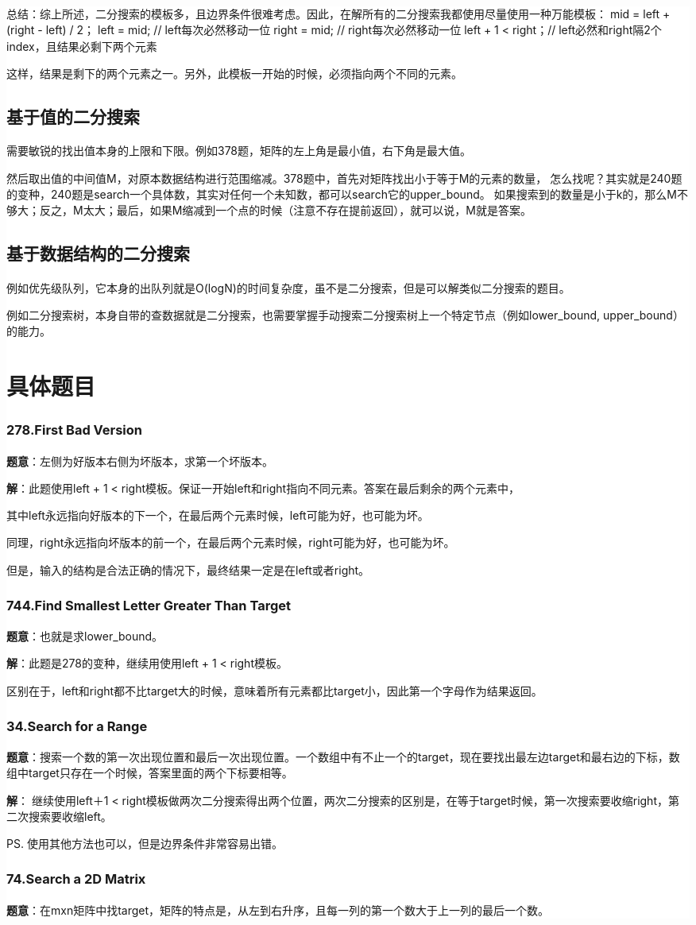总结：综上所述，二分搜索的模板多，且边界条件很难考虑。因此，在解所有的二分搜索我都使用尽量使用一种万能模板：
mid = left + (right - left) / 2；
left = mid; // left每次必然移动一位
right = mid; // right每次必然移动一位
left + 1 < right；// left必然和right隔2个index，且结果必剩下两个元素

这样，结果是剩下的两个元素之一。另外，此模板一开始的时候，必须指向两个不同的元素。

## 基于值的二分搜索

需要敏锐的找出值本身的上限和下限。例如378题，矩阵的左上角是最小值，右下角是最大值。

然后取出值的中间值M，对原本数据结构进行范围缩减。378题中，首先对矩阵找出小于等于M的元素的数量，
怎么找呢？其实就是240题的变种，240题是search一个具体数，其实对任何一个未知数，都可以search它的upper_bound。
如果搜索到的数量是小于k的，那么M不够大；反之，M太大；最后，如果M缩减到一个点的时候（注意不存在提前返回），就可以说，M就是答案。



## 基于数据结构的二分搜索

例如优先级队列，它本身的出队列就是O(logN)的时间复杂度，虽不是二分搜索，但是可以解类似二分搜索的题目。

例如二分搜索树，本身自带的查数据就是二分搜索，也需要掌握手动搜索二分搜索树上一个特定节点（例如lower_bound, upper_bound）的能力。

# 具体题目

### 278.First Bad Version
**题意**：左侧为好版本右侧为坏版本，求第一个坏版本。

**解**：此题使用left + 1 < right模板。保证一开始left和right指向不同元素。答案在最后剩余的两个元素中，

其中left永远指向好版本的下一个，在最后两个元素时候，left可能为好，也可能为坏。

同理，right永远指向坏版本的前一个，在最后两个元素时候，right可能为好，也可能为坏。

但是，输入的结构是合法正确的情况下，最终结果一定是在left或者right。

### 744.Find Smallest Letter Greater Than Target
**题意**：也就是求lower_bound。

**解**：此题是278的变种，继续用使用left + 1 < right模板。

区别在于，left和right都不比target大的时候，意味着所有元素都比target小，因此第一个字母作为结果返回。

### 34.Search for a Range
**题意**：搜索一个数的第一次出现位置和最后一次出现位置。一个数组中有不止一个的target，现在要找出最左边target和最右边的下标，数组中target只存在一个时候，答案里面的两个下标要相等。

**解**： 继续使用left＋1 < right模板做两次二分搜索得出两个位置，两次二分搜索的区别是，在等于target时候，第一次搜索要收缩right，第二次搜索要收缩left。

PS. 使用其他方法也可以，但是边界条件非常容易出错。

### 74.Search a 2D Matrix
**题意**：在mxn矩阵中找target，矩阵的特点是，从左到右升序，且每一列的第一个数大于上一列的最后一个数。

